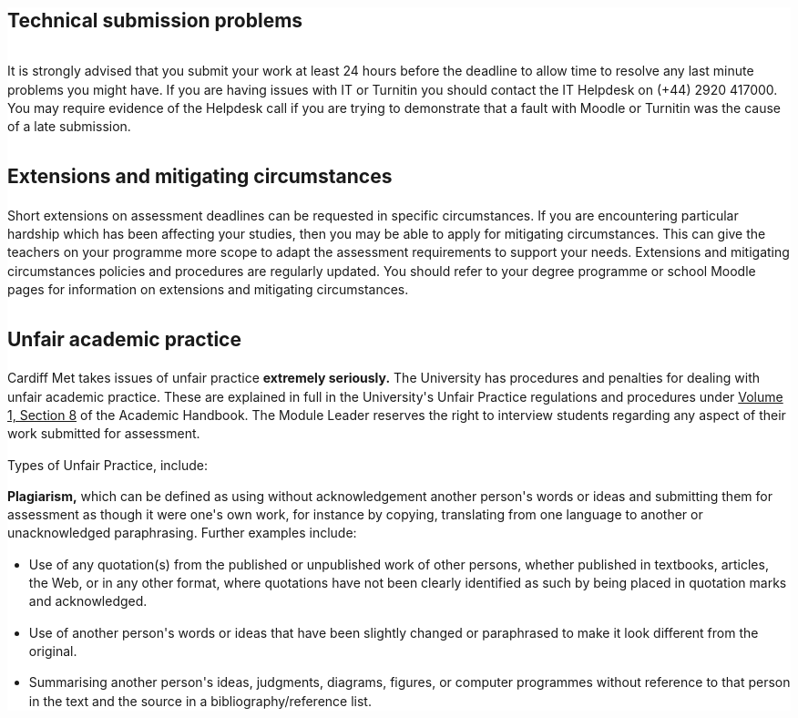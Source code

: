 ## 

## Technical submission problems

## 

It is strongly advised that you submit your work at least 24 hours
before the deadline to allow time to resolve any last minute problems
you might have. If you are having issues with IT or Turnitin you should
contact the IT Helpdesk on (+44) 2920 417000. You may require evidence
of the Helpdesk call if you are trying to demonstrate that a fault with
Moodle or Turnitin was the cause of a late submission.

## Extensions and mitigating circumstances

Short extensions on assessment deadlines can be requested in specific
circumstances. If you are encountering particular hardship which has
been affecting your studies, then you may be able to apply for
mitigating circumstances. This can give the teachers on your programme
more scope to adapt the assessment requirements to support your needs.
Extensions and mitigating circumstances policies and procedures are
regularly updated. You should refer to your degree programme or school
Moodle pages for information on extensions and mitigating circumstances.

## Unfair academic practice

Cardiff Met takes issues of unfair practice **extremely seriously.** The
University has procedures and penalties for dealing with unfair academic
practice. These are explained in full in the University\'s Unfair
Practice regulations and procedures under [Volume 1, Section
8](https://www.cardiffmet.ac.uk/registry/academichandbook/Pages/Ah1_08.aspx)
of the Academic Handbook. The Module Leader reserves the right to
interview students regarding any aspect of their work submitted for
assessment.

Types of Unfair Practice, include:

**Plagiarism,** which can be defined as using without acknowledgement
another person's words or ideas and submitting them for assessment as
though it were one's own work, for instance by copying, translating from
one language to another or unacknowledged paraphrasing. Further examples
include:

-   Use of any quotation(s) from the published or unpublished work of
    other persons, whether published in textbooks, articles, the Web, or
    in any other format, where quotations have not been clearly
    identified as such by being placed in quotation marks and
    acknowledged.

-   Use of another person's words or ideas that have been slightly
    changed or paraphrased to make it look different from the original.

-   Summarising another person's ideas, judgments, diagrams, figures, or
    computer programmes without reference to that person in the text and
    the source in a bibliography/reference list.
